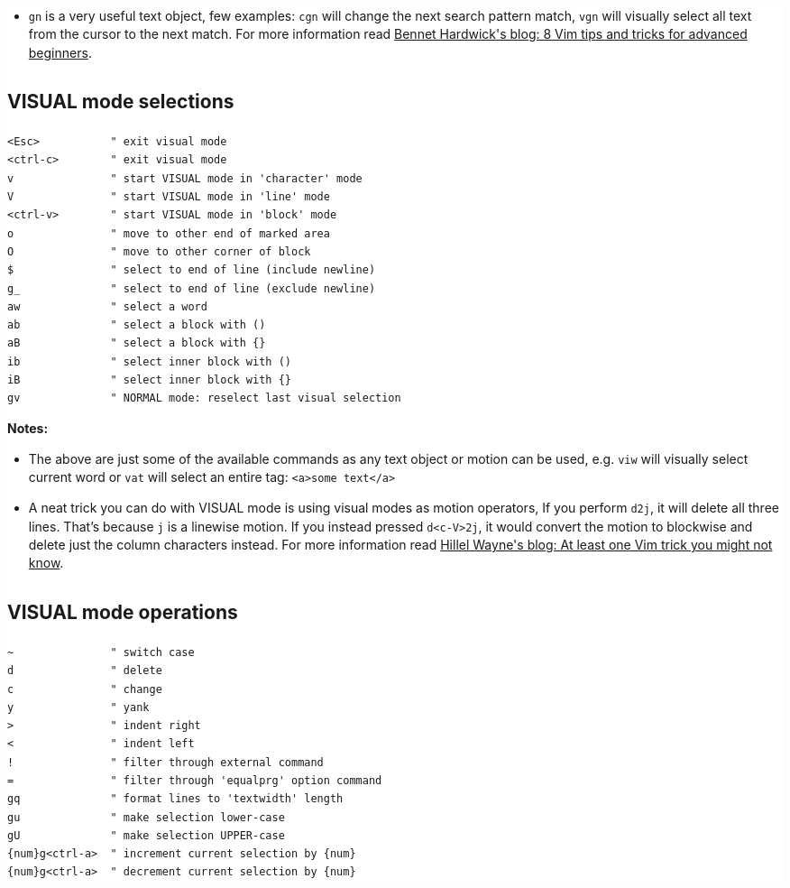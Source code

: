 - `gn` is a very useful text object, few examples: `cgn` will change the next search pattern match, `vgn` will visually select all text from the cursor to the next match. For more information read [Bennet Hardwick's blog: 8 Vim tips and tricks for advanced beginners](https://bennetthardwick.com/blog/2019-01-06-beginner-advanced-vim-tips-and-tricks/).

## <a id="visual-mode-selections">VISUAL mode selections</a>
```vim
<Esc>           " exit visual mode
<ctrl-c>        " exit visual mode
v               " start VISUAL mode in 'character' mode
V               " start VISUAL mode in 'line' mode
<ctrl-v>        " start VISUAL mode in 'block' mode
o               " move to other end of marked area
O               " move to other corner of block
$               " select to end of line (include newline)
g_              " select to end of line (exclude newline)
aw              " select a word
ab              " select a block with ()
aB              " select a block with {}
ib              " select inner block with ()
iB              " select inner block with {}
gv              " NORMAL mode: reselect last visual selection
```

**Notes:**
- The above are just some of the available commands as any text object or motion can be used, e.g. `viw` will visually select current word or `vat` will select an entire tag: `<a>some text</a>`

- A neat trick you can do with VISUAL mode is using visual modes as motion operators, If you perform `d2j`, it will delete all three lines. That’s because `j` is a linewise motion. If you instead pressed `d<c-V>2j`, it would convert the motion to blockwise and delete just the column characters instead. For more information read [Hillel Wayne's blog: At least one Vim trick you might not know](https://www.hillelwayne.com/post/intermediate-vim/).

## <a id="visual-mode-operations">VISUAL mode operations</a>
```vim
~               " switch case
d               " delete
c               " change
y               " yank
>               " indent right 
<               " indent left 
!               " filter through external command 
=               " filter through 'equalprg' option command 
gq              " format lines to 'textwidth' length 
gu              " make selection lower-case
gU              " make selection UPPER-case
{num}g<ctrl-a>  " increment current selection by {num}
{num}g<ctrl-a>  " decrement current selection by {num}
```
